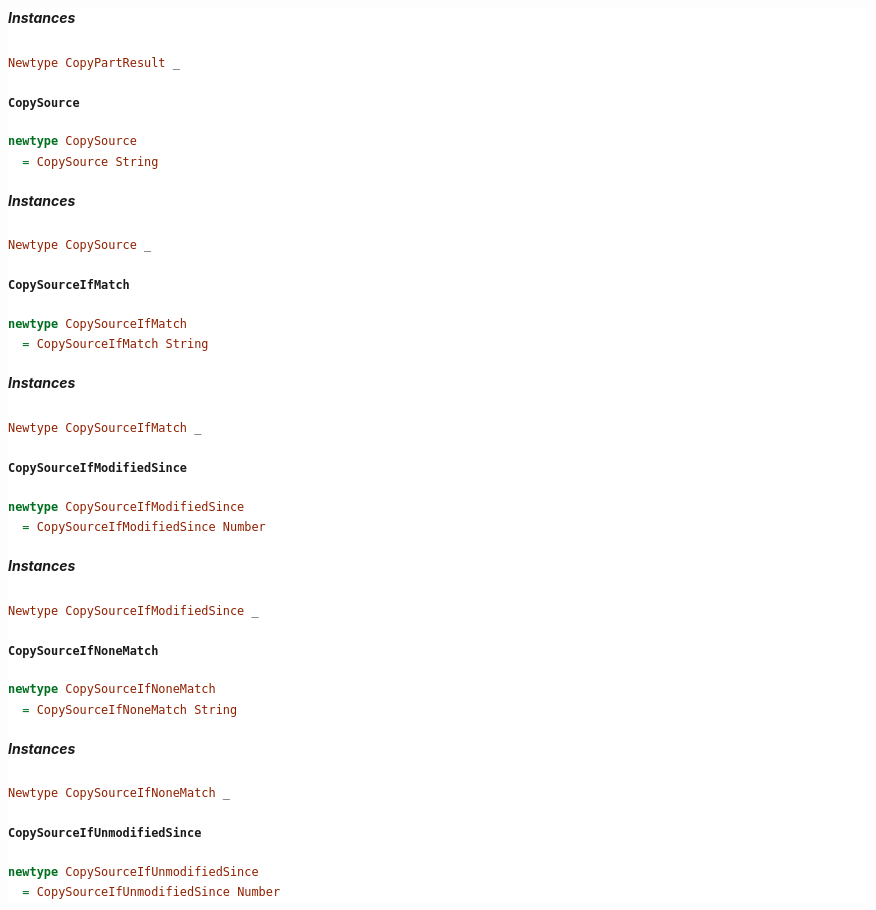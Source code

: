 ##### Instances
``` purescript
Newtype CopyPartResult _
```

#### `CopySource`

``` purescript
newtype CopySource
  = CopySource String
```

##### Instances
``` purescript
Newtype CopySource _
```

#### `CopySourceIfMatch`

``` purescript
newtype CopySourceIfMatch
  = CopySourceIfMatch String
```

##### Instances
``` purescript
Newtype CopySourceIfMatch _
```

#### `CopySourceIfModifiedSince`

``` purescript
newtype CopySourceIfModifiedSince
  = CopySourceIfModifiedSince Number
```

##### Instances
``` purescript
Newtype CopySourceIfModifiedSince _
```

#### `CopySourceIfNoneMatch`

``` purescript
newtype CopySourceIfNoneMatch
  = CopySourceIfNoneMatch String
```

##### Instances
``` purescript
Newtype CopySourceIfNoneMatch _
```

#### `CopySourceIfUnmodifiedSince`

``` purescript
newtype CopySourceIfUnmodifiedSince
  = CopySourceIfUnmodifiedSince Number
```

